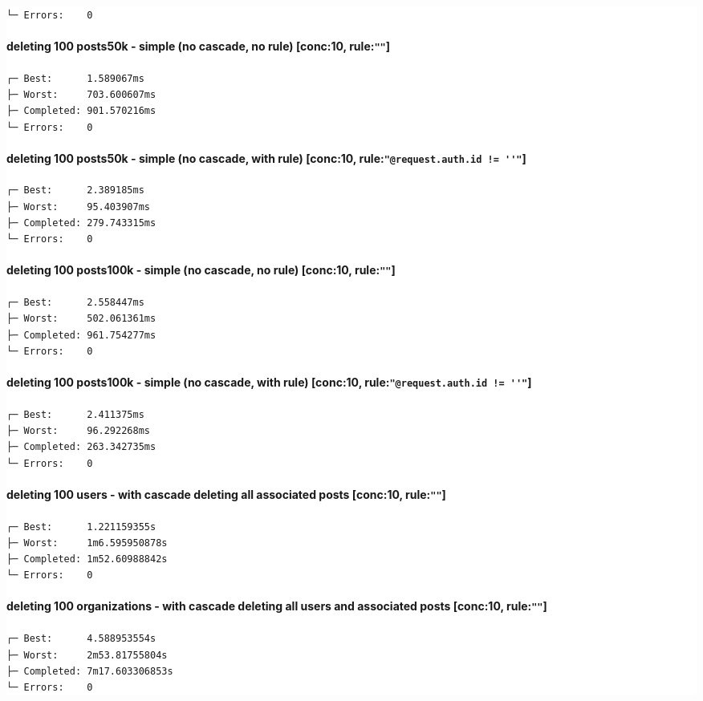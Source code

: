 ```
└─ Errors:    0
```
#### deleting 100 posts50k - simple (no cascade, no rule) [conc:10, rule:`""`]
```
┌─ Best:      1.589067ms
├─ Worst:     703.600607ms
├─ Completed: 901.570216ms
└─ Errors:    0
```
#### deleting 100 posts50k - simple (no cascade, with rule) [conc:10, rule:`"@request.auth.id != ''"`]
```
┌─ Best:      2.389185ms
├─ Worst:     95.403907ms
├─ Completed: 279.743315ms
└─ Errors:    0
```
#### deleting 100 posts100k - simple (no cascade, no rule) [conc:10, rule:`""`]
```
┌─ Best:      2.558447ms
├─ Worst:     502.061361ms
├─ Completed: 961.754277ms
└─ Errors:    0
```
#### deleting 100 posts100k - simple (no cascade, with rule) [conc:10, rule:`"@request.auth.id != ''"`]
```
┌─ Best:      2.411375ms
├─ Worst:     96.292268ms
├─ Completed: 263.342735ms
└─ Errors:    0
```
#### deleting 100 users - with cascade deleting all associated posts [conc:10, rule:`""`]
```
┌─ Best:      1.221159355s
├─ Worst:     1m6.595950878s
├─ Completed: 1m52.60988842s
└─ Errors:    0
```
#### deleting 100 organizations - with cascade deleting all users and associated posts [conc:10, rule:`""`]
```
┌─ Best:      4.588953554s
├─ Worst:     2m53.81755804s
├─ Completed: 7m17.603306853s
└─ Errors:    0
```
